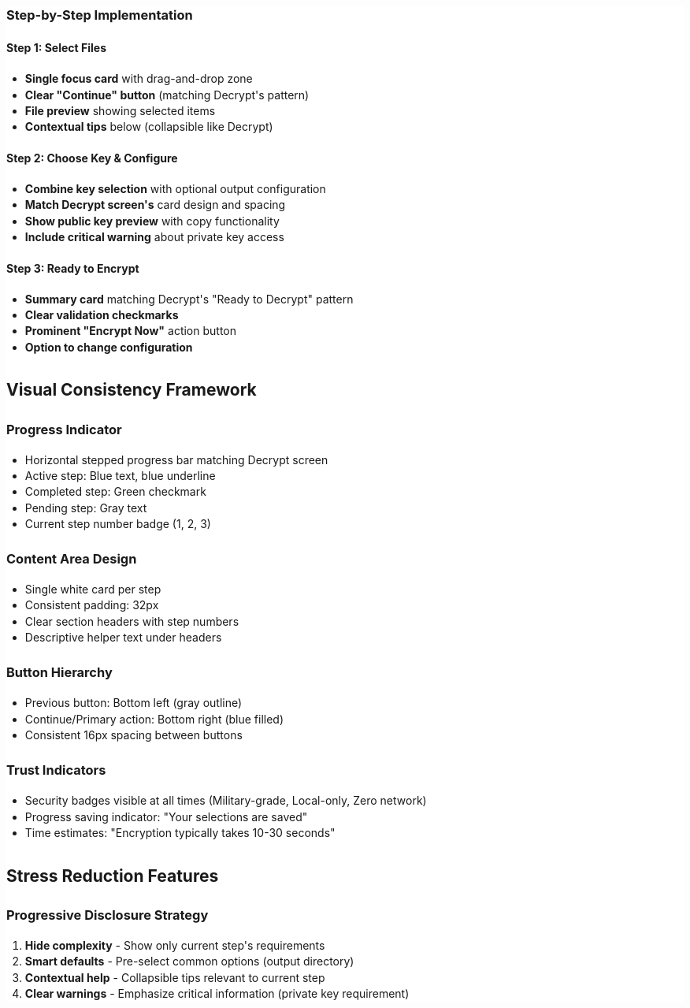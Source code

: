 ### Step-by-Step Implementation

#### Step 1: Select Files
- **Single focus card** with drag-and-drop zone
- **Clear "Continue" button** (matching Decrypt's pattern)
- **File preview** showing selected items
- **Contextual tips** below (collapsible like Decrypt)

#### Step 2: Choose Key & Configure  
- **Combine key selection** with optional output configuration
- **Match Decrypt screen's** card design and spacing
- **Show public key preview** with copy functionality
- **Include critical warning** about private key access

#### Step 3: Ready to Encrypt
- **Summary card** matching Decrypt's "Ready to Decrypt" pattern
- **Clear validation checkmarks**
- **Prominent "Encrypt Now"** action button
- **Option to change configuration**

## Visual Consistency Framework

### Progress Indicator
- Horizontal stepped progress bar matching Decrypt screen
- Active step: Blue text, blue underline
- Completed step: Green checkmark
- Pending step: Gray text
- Current step number badge (1, 2, 3)

### Content Area Design
- Single white card per step
- Consistent padding: 32px
- Clear section headers with step numbers
- Descriptive helper text under headers

### Button Hierarchy
- Previous button: Bottom left (gray outline)
- Continue/Primary action: Bottom right (blue filled)
- Consistent 16px spacing between buttons

### Trust Indicators
- Security badges visible at all times (Military-grade, Local-only, Zero network)
- Progress saving indicator: "Your selections are saved"
- Time estimates: "Encryption typically takes 10-30 seconds"

## Stress Reduction Features

### Progressive Disclosure Strategy
1. **Hide complexity** - Show only current step's requirements
2. **Smart defaults** - Pre-select common options (output directory)
3. **Contextual help** - Collapsible tips relevant to current step
4. **Clear warnings** - Emphasize critical information (private key requirement)

